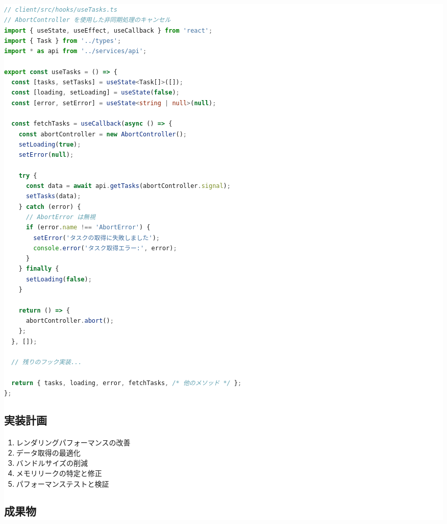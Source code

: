 ```typescript
// client/src/hooks/useTasks.ts
// AbortController を使用した非同期処理のキャンセル
import { useState, useEffect, useCallback } from 'react';
import { Task } from '../types';
import * as api from '../services/api';

export const useTasks = () => {
  const [tasks, setTasks] = useState<Task[]>([]);
  const [loading, setLoading] = useState(false);
  const [error, setError] = useState<string | null>(null);
  
  const fetchTasks = useCallback(async () => {
    const abortController = new AbortController();
    setLoading(true);
    setError(null);
    
    try {
      const data = await api.getTasks(abortController.signal);
      setTasks(data);
    } catch (error) {
      // AbortError は無視
      if (error.name !== 'AbortError') {
        setError('タスクの取得に失敗しました');
        console.error('タスク取得エラー:', error);
      }
    } finally {
      setLoading(false);
    }
    
    return () => {
      abortController.abort();
    };
  }, []);
  
  // 残りのフック実装...
  
  return { tasks, loading, error, fetchTasks, /* 他のメソッド */ };
};
```

## 実装計画

1. レンダリングパフォーマンスの改善
2. データ取得の最適化
3. バンドルサイズの削減
4. メモリリークの特定と修正
5. パフォーマンステストと検証

## 成果物
